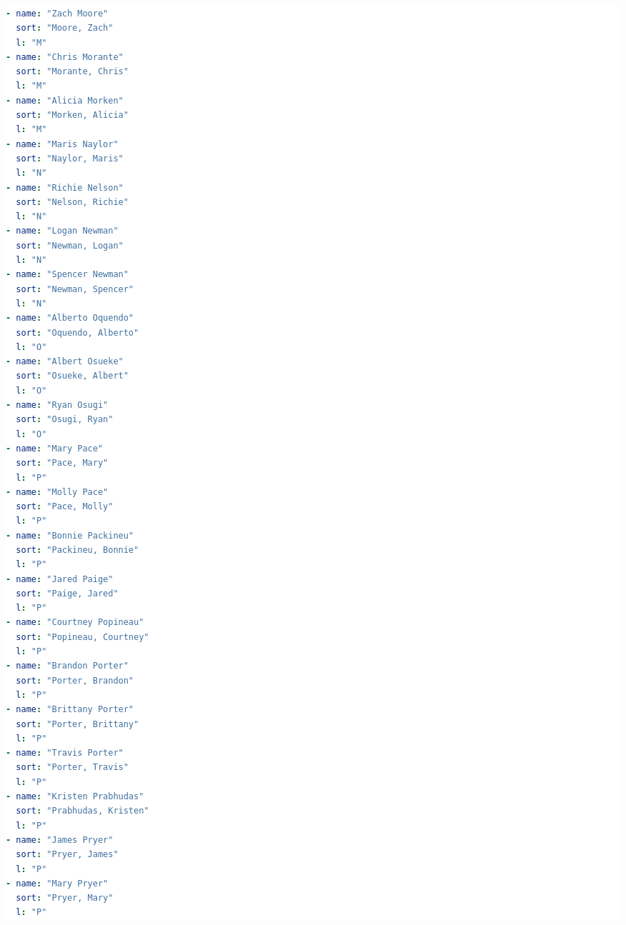 ```yaml
- name: "Zach Moore"
  sort: "Moore, Zach"
  l: "M"
- name: "Chris Morante"
  sort: "Morante, Chris"
  l: "M"
- name: "Alicia Morken"
  sort: "Morken, Alicia"
  l: "M"
- name: "Maris Naylor"
  sort: "Naylor, Maris"
  l: "N"
- name: "Richie Nelson"
  sort: "Nelson, Richie"
  l: "N"
- name: "Logan Newman"
  sort: "Newman, Logan"
  l: "N"
- name: "Spencer Newman"
  sort: "Newman, Spencer"
  l: "N"
- name: "Alberto Oquendo"
  sort: "Oquendo, Alberto"
  l: "O"
- name: "Albert Osueke"
  sort: "Osueke, Albert"
  l: "O"
- name: "Ryan Osugi"
  sort: "Osugi, Ryan"
  l: "O"
- name: "Mary Pace"
  sort: "Pace, Mary"
  l: "P"
- name: "Molly Pace"
  sort: "Pace, Molly"
  l: "P"
- name: "Bonnie Packineu"
  sort: "Packineu, Bonnie"
  l: "P"
- name: "Jared Paige"
  sort: "Paige, Jared"
  l: "P"
- name: "Courtney Popineau"
  sort: "Popineau, Courtney"
  l: "P"
- name: "Brandon Porter"
  sort: "Porter, Brandon"
  l: "P"
- name: "Brittany Porter"
  sort: "Porter, Brittany"
  l: "P"
- name: "Travis Porter"
  sort: "Porter, Travis"
  l: "P"
- name: "Kristen Prabhudas"
  sort: "Prabhudas, Kristen"
  l: "P"
- name: "James Pryer"
  sort: "Pryer, James"
  l: "P"
- name: "Mary Pryer"
  sort: "Pryer, Mary"
  l: "P"
```